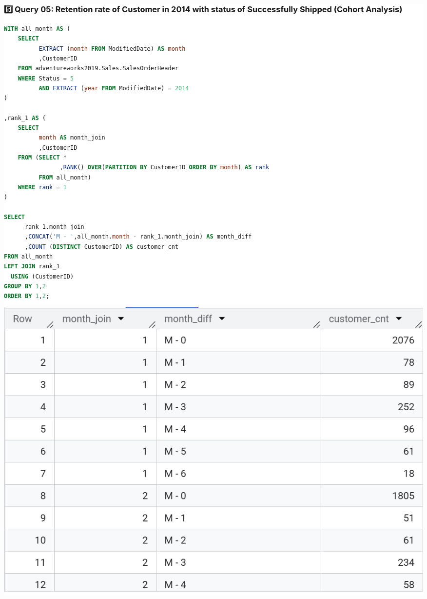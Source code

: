 ### 5️⃣ Query 05: Retention rate of Customer in 2014 with status of Successfully Shipped (Cohort Analysis)
```sql
WITH all_month AS (
    SELECT 
          EXTRACT (month FROM ModifiedDate) AS month
          ,CustomerID 
    FROM adventureworks2019.Sales.SalesOrderHeader
    WHERE Status = 5
          AND EXTRACT (year FROM ModifiedDate) = 2014
)

,rank_1 AS (
    SELECT 
          month AS month_join
          ,CustomerID
    FROM (SELECT *
                ,RANK() OVER(PARTITION BY CustomerID ORDER BY month) AS rank
          FROM all_month)
    WHERE rank = 1
)

SELECT 
      rank_1.month_join
      ,CONCAT('M - ',all_month.month - rank_1.month_join) AS month_diff
      ,COUNT (DISTINCT CustomerID) AS customer_cnt
FROM all_month
LEFT JOIN rank_1 
  USING (CustomerID)
GROUP BY 1,2
ORDER BY 1,2;
```

![Query Result Table](5.png)